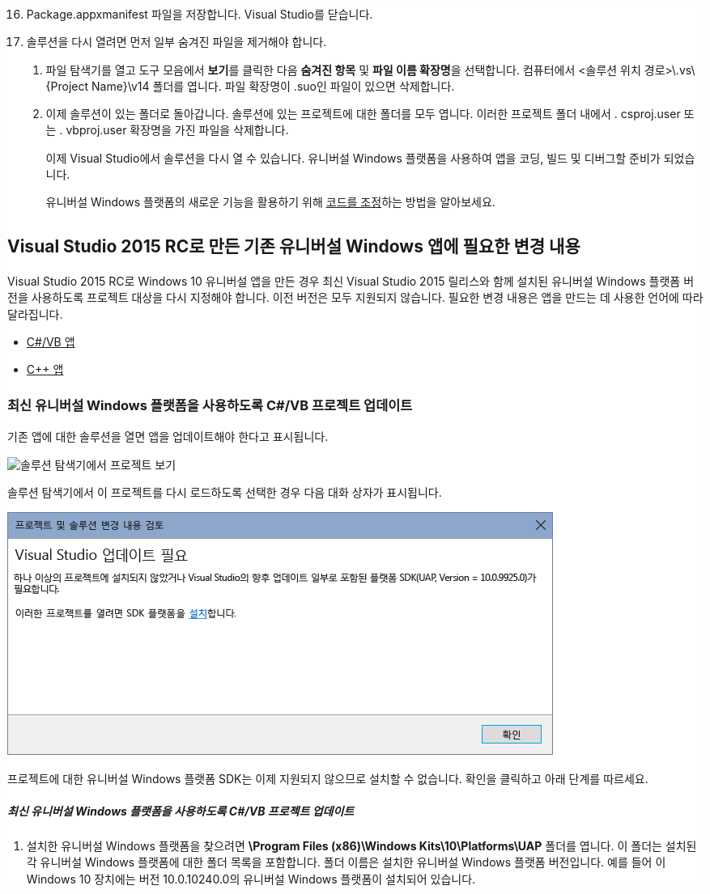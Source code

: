16. Package.appxmanifest 파일을 저장합니다. Visual Studio를 닫습니다.  
  
17. 솔루션을 다시 열려면 먼저 일부 숨겨진 파일을 제거해야 합니다.  
  
    1.  파일 탐색기를 열고 도구 모음에서 **보기**를 클릭한 다음 **숨겨진 항목** 및 **파일 이름 확장명**을 선택합니다. 컴퓨터에서 \<솔루션 위치 경로\>\\.vs\\{Project Name}\\v14 폴더를 엽니다. 파일 확장명이 .suo인 파일이 있으면 삭제합니다.  
  
    2.  이제 솔루션이 있는 폴더로 돌아갑니다. 솔루션에 있는 프로젝트에 대한 폴더를 모두 엽니다. 이러한 프로젝트 폴더 내에서 . csproj.user 또는 . vbproj.user 확장명을 가진 파일을 삭제합니다.  
  
         이제 Visual Studio에서 솔루션을 다시 열 수 있습니다. 유니버설 Windows 플랫폼을 사용하여 앱을 코딩, 빌드 및 디버그할 준비가 되었습니다.  
  
         유니버설 Windows 플랫폼의 새로운 기능을 활용하기 위해 [코드를 조정](https://msdn.microsoft.com/library/windows/apps/dn954974.aspx)하는 방법을 알아보세요.  
  
##  <a name="PreviousVersions"></a> Visual Studio 2015 RC로 만든 기존 유니버설 Windows 앱에 필요한 변경 내용  
 Visual Studio 2015 RC로 Windows 10 유니버설 앱을 만든 경우 최신 Visual Studio 2015 릴리스와 함께 설치된 유니버설 Windows 플랫폼 버전을 사용하도록 프로젝트 대상을 다시 지정해야 합니다. 이전 버전은 모두 지원되지 않습니다. 필요한 변경 내용은 앱을 만드는 데 사용한 언어에 따라 달라집니다.  
  
-   [C\#\/VB 앱](#RCUpdate10CSharp)  
  
-   [C\+\+ 앱](#RCUpdate10CPlusPlus)  
  
###  <a name="RCUpdate10CSharp"></a> 최신 유니버설 Windows 플랫폼을 사용하도록 C\#\/VB 프로젝트 업데이트  
 기존 앱에 대한 솔루션을 열면 앱을 업데이트해야 한다고 표시됩니다.  
  
 ![솔루션 탐색기에서 프로젝트 보기](../misc/media/uwp_updaterequired.png "UWP\_UpdateRequired")  
  
 솔루션 탐색기에서 이 프로젝트를 다시 로드하도록 선택한 경우 다음 대화 상자가 표시됩니다.  
  
 ![올바른 SDK를 사용하도록 응용 프로그램 대상 다시 지정](../misc/media/missingsdkforuap.png "MissingSDKforUAP")  
  
 프로젝트에 대한 유니버설 Windows 플랫폼 SDK는 이제 지원되지 않으므로 설치할 수 없습니다. 확인을 클릭하고 아래 단계를 따르세요.  
  
##### 최신 유니버설 Windows 플랫폼을 사용하도록 C\#\/VB 프로젝트 업데이트  
  
1.  설치한 유니버설 Windows 플랫폼을 찾으려면 **\\Program Files \(x86\)\\Windows Kits\\10\\Platforms\\UAP** 폴더를 엽니다. 이 폴더는 설치된 각 유니버설 Windows 플랫폼에 대한 폴더 목록을 포함합니다. 폴더 이름은 설치한 유니버설 Windows 플랫폼 버전입니다. 예를 들어 이 Windows 10 장치에는 버전 10.0.10240.0의 유니버설 Windows 플랫폼이 설치되어 있습니다.  
  